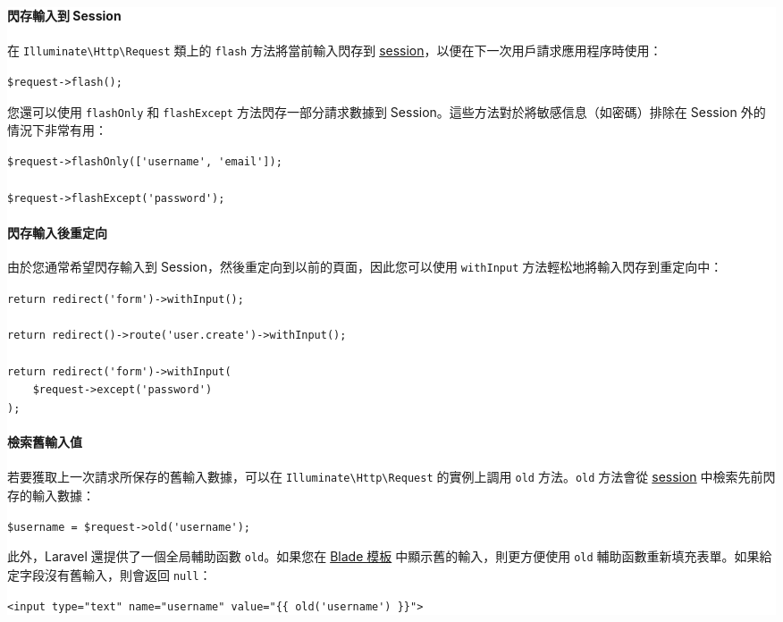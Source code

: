 <a name="flashing-input-to-the-session"></a>

#### 閃存輸入到 Session

在 `Illuminate\Http\Request` 類上的 `flash` 方法將當前輸入閃存到 [session](/docs/laravel/10.x/session)，以便在下一次用戶請求應用程序時使用：

```
$request->flash();

```

您還可以使用 `flashOnly` 和 `flashExcept` 方法閃存一部分請求數據到  Session。這些方法對於將敏感信息（如密碼）排除在 Session 外的情況下非常有用：

```
$request->flashOnly(['username', 'email']);

$request->flashExcept('password');

```

<a name="flashing-input-then-redirecting"></a>

#### 閃存輸入後重定向

由於您通常希望閃存輸入到 Session，然後重定向到以前的頁面，因此您可以使用 `withInput` 方法輕松地將輸入閃存到重定向中：

```
return redirect('form')->withInput();

return redirect()->route('user.create')->withInput();

return redirect('form')->withInput(
    $request->except('password')
);

```

<a name="retrieving-old-input"></a>

#### 檢索舊輸入值

若要獲取上一次請求所保存的舊輸入數據，可以在 `Illuminate\Http\Request` 的實例上調用 `old` 方法。`old` 方法會從 [session](/docs/laravel/10.x/session) 中檢索先前閃存的輸入數據：

```
$username = $request->old('username');

```

此外，Laravel 還提供了一個全局輔助函數 `old`。如果您在 [Blade 模板](/docs/laravel/10.x/blade) 中顯示舊的輸入，則更方便使用 `old` 輔助函數重新填充表單。如果給定字段沒有舊輸入，則會返回 `null`：

```
<input type="text" name="username" value="{{ old('username') }}">

```

<a name="cookies"></a>
